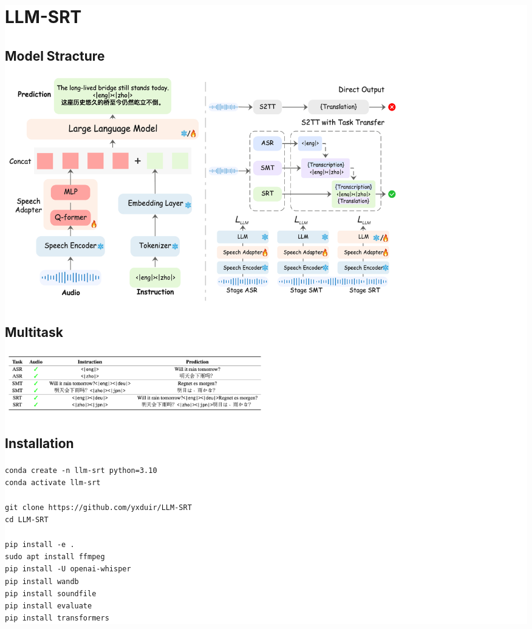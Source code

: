 # LLM-SRT

## Model Stracture
<img src="examples/st_covost2/image/framework.jpg" alt="Photo" style="width:75%;">


## Multitask 
<img src="examples/st_covost2/image/prompt.png" alt="Photo" style="width:50%;">


## Installation
```
conda create -n llm-srt python=3.10
conda activate llm-srt

git clone https://github.com/yxduir/LLM-SRT
cd LLM-SRT

pip install -e .
sudo apt install ffmpeg
pip install -U openai-whisper
pip install wandb
pip install soundfile
pip install evaluate
pip install transformers
```